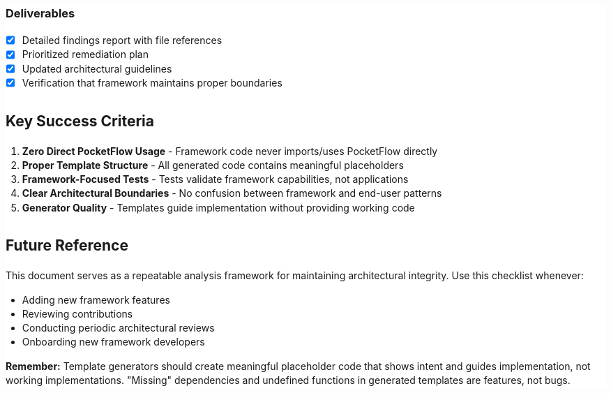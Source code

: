 ### Deliverables
- [x] Detailed findings report with file references
- [x] Prioritized remediation plan  
- [x] Updated architectural guidelines
- [x] Verification that framework maintains proper boundaries

## Key Success Criteria

1. **Zero Direct PocketFlow Usage** - Framework code never imports/uses PocketFlow directly
2. **Proper Template Structure** - All generated code contains meaningful placeholders
3. **Framework-Focused Tests** - Tests validate framework capabilities, not applications
4. **Clear Architectural Boundaries** - No confusion between framework and end-user patterns
5. **Generator Quality** - Templates guide implementation without providing working code

## Future Reference

This document serves as a repeatable analysis framework for maintaining architectural integrity. Use this checklist whenever:
- Adding new framework features
- Reviewing contributions
- Conducting periodic architectural reviews
- Onboarding new framework developers

**Remember:** Template generators should create meaningful placeholder code that shows intent and guides implementation, not working implementations. "Missing" dependencies and undefined functions in generated templates are features, not bugs.